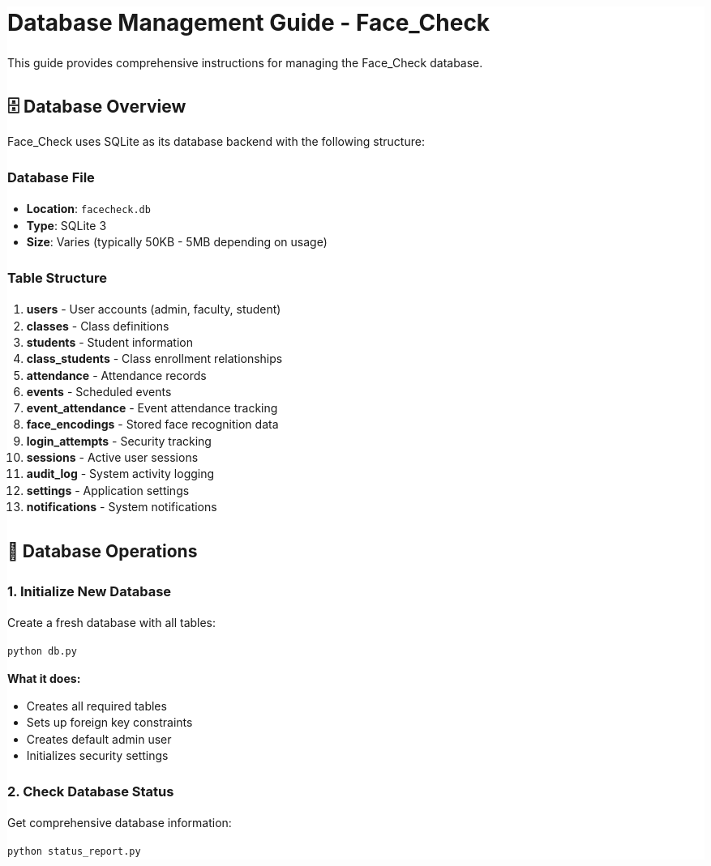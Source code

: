 # Database Management Guide - Face_Check

This guide provides comprehensive instructions for managing the Face_Check database.

## 🗄️ Database Overview

Face_Check uses SQLite as its database backend with the following structure:

### Database File
- **Location**: `facecheck.db`
- **Type**: SQLite 3
- **Size**: Varies (typically 50KB - 5MB depending on usage)

### Table Structure

1. **users** - User accounts (admin, faculty, student)
2. **classes** - Class definitions
3. **students** - Student information
4. **class_students** - Class enrollment relationships
5. **attendance** - Attendance records
6. **events** - Scheduled events
7. **event_attendance** - Event attendance tracking
8. **face_encodings** - Stored face recognition data
9. **login_attempts** - Security tracking
10. **sessions** - Active user sessions
11. **audit_log** - System activity logging
12. **settings** - Application settings
13. **notifications** - System notifications

## 🔧 Database Operations

### 1. Initialize New Database

Create a fresh database with all tables:
```bash
python db.py
```

**What it does:**
- Creates all required tables
- Sets up foreign key constraints
- Creates default admin user
- Initializes security settings

### 2. Check Database Status

Get comprehensive database information:
```bash
python status_report.py
```
